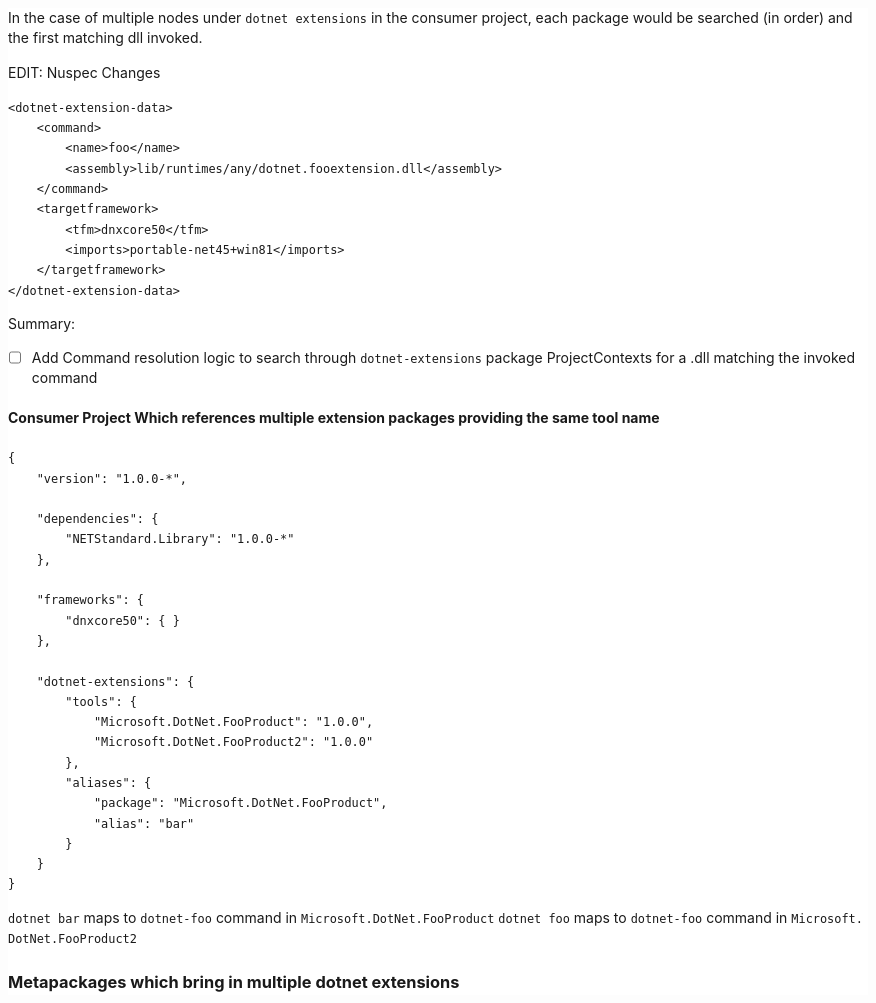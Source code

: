In the case of multiple nodes under `dotnet extensions` in the consumer project, each package would be searched (in order) and the first matching dll invoked.

EDIT: Nuspec Changes
```
<dotnet-extension-data>
    <command>
        <name>foo</name>
        <assembly>lib/runtimes/any/dotnet.fooextension.dll</assembly>
    </command>
    <targetframework>
        <tfm>dnxcore50</tfm>
        <imports>portable-net45+win81</imports>
    </targetframework>
</dotnet-extension-data>
```

Summary:
- [ ] Add Command resolution logic to search through `dotnet-extensions` package ProjectContexts for a .dll matching the invoked command


#### Consumer Project Which references multiple extension packages providing the same tool name
```
{
    "version": "1.0.0-*",

    "dependencies": {
        "NETStandard.Library": "1.0.0-*"
    },

    "frameworks": {
        "dnxcore50": { }
    },

    "dotnet-extensions": {
        "tools": {
            "Microsoft.DotNet.FooProduct": "1.0.0",
            "Microsoft.DotNet.FooProduct2": "1.0.0"
        },
        "aliases": {
            "package": "Microsoft.DotNet.FooProduct",
            "alias": "bar"
        }
    }
}
```

`dotnet bar` maps to `dotnet-foo` command in `Microsoft.DotNet.FooProduct`
`dotnet foo` maps to `dotnet-foo` command in `Microsoft.DotNet.FooProduct2`

### Metapackages which bring in multiple dotnet extensions
